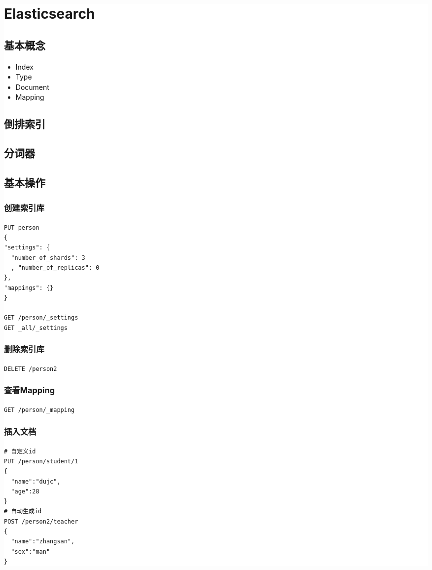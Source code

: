# Elasticsearch

## 基本概念

- Index
- Type
- Document
- Mapping

## 倒排索引

## 分词器



## 基本操作

### 创建索引库

```
PUT person
{
"settings": {
  "number_of_shards": 3
  , "number_of_replicas": 0
},
"mappings": {}
}

GET /person/_settings
GET _all/_settings
```



### 删除索引库

```
DELETE /person2
```

### 查看Mapping

```
GET /person/_mapping
```



### 插入文档

```
# 自定义id
PUT /person/student/1
{
  "name":"dujc",
  "age":28
}
# 自动生成id
POST /person2/teacher
{
  "name":"zhangsan",
  "sex":"man"
}
```